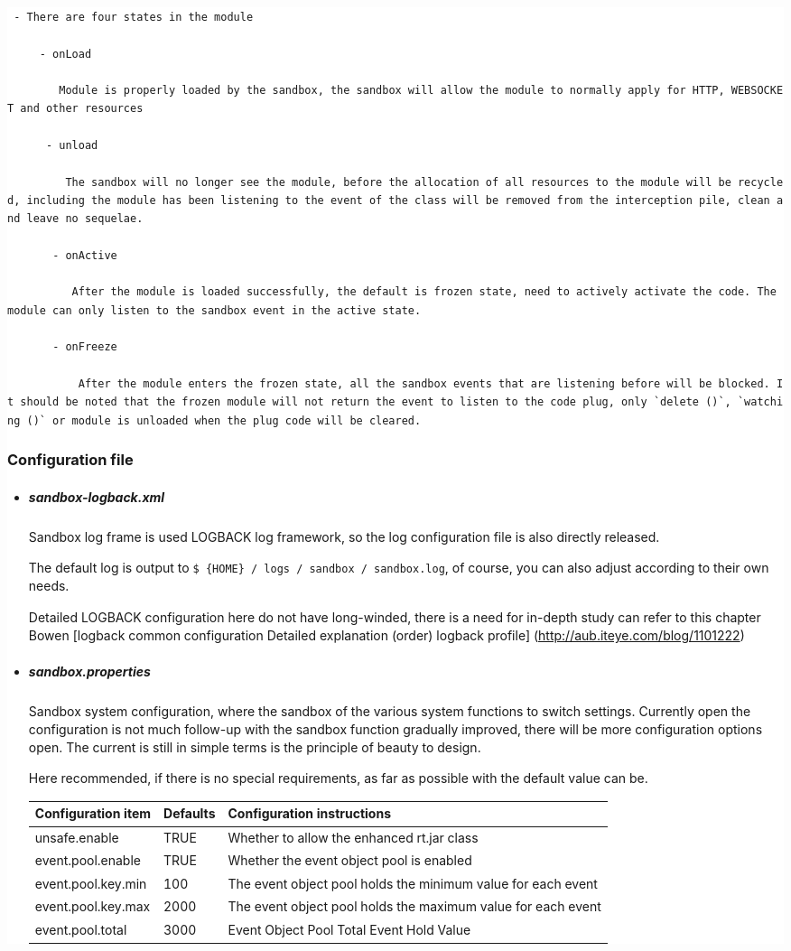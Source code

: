      - There are four states in the module

         - onLoad

            Module is properly loaded by the sandbox, the sandbox will allow the module to normally apply for HTTP, WEBSOCKET and other resources
            
          - unload

             The sandbox will no longer see the module, before the allocation of all resources to the module will be recycled, including the module has been listening to the event of the class will be removed from the interception pile, clean and leave no sequelae.
               
           - onActive
           
              After the module is loaded successfully, the default is frozen state, need to actively activate the code. The module can only listen to the sandbox event in the active state.
               
           - onFreeze

               After the module enters the frozen state, all the sandbox events that are listening before will be blocked. It should be noted that the frozen module will not return the event to listen to the code plug, only `delete ()`, `watching ()` or module is unloaded when the plug code will be cleared.

### Configuration file

- ##### <span id="sandbox-logback.xmlConfiguration">sandbox-logback.xml</span>

  Sandbox log frame is used LOGBACK log framework, so the log configuration file is also directly released.
  
  The default log is output to `$ {HOME} / logs / sandbox / sandbox.log`, of course, you can also adjust according to their own needs.
  
  Detailed LOGBACK configuration here do not have long-winded, there is a need for in-depth study can refer to this chapter Bowen [logback common configuration Detailed explanation (order) logback profile] (http://aub.iteye.com/blog/1101222)

- ##### <span id="sandbox.propertiesConfiguration">sandbox.properties</span>

  Sandbox system configuration, where the sandbox of the various system functions to switch settings. Currently open the configuration is not much follow-up with the sandbox function gradually improved, there will be more configuration options open. The current is still in simple terms is the principle of beauty to design.
  
  Here recommended, if there is no special requirements, as far as possible with the default value can be.
  
  |Configuration item|Defaults|Configuration instructions|
  |---|---|---|
  |unsafe.enable|TRUE|Whether to allow the enhanced rt.jar class|
  |event.pool.enable|TRUE|Whether the event object pool is enabled|
  |event.pool.key.min|100|The event object pool holds the minimum value for each event|
  |event.pool.key.max|2000|The event object pool holds the maximum value for each event|
  |event.pool.total|3000|Event Object Pool Total Event Hold Value|
  